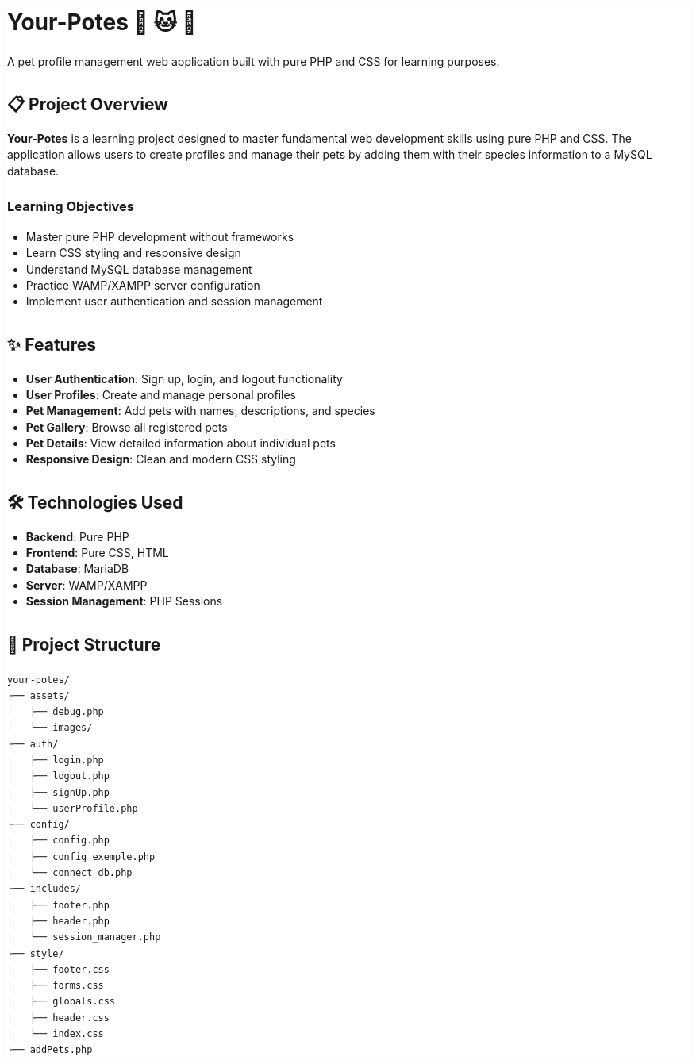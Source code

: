 # Your-Potes 🐶 🐱 🐰

A pet profile management web application built with pure PHP and CSS for learning purposes.

## 📋 Project Overview

**Your-Potes** is a learning project designed to master fundamental web development skills using pure PHP and CSS. The application allows users to create profiles and manage their pets by adding them with their species information to a MySQL database.

### Learning Objectives

- Master pure PHP development without frameworks
- Learn CSS styling and responsive design
- Understand MySQL database management
- Practice WAMP/XAMPP server configuration
- Implement user authentication and session management

## ✨ Features

- **User Authentication**: Sign up, login, and logout functionality
- **User Profiles**: Create and manage personal profiles
- **Pet Management**: Add pets with names, descriptions, and species
- **Pet Gallery**: Browse all registered pets
- **Pet Details**: View detailed information about individual pets
- **Responsive Design**: Clean and modern CSS styling

## 🛠️ Technologies Used

- **Backend**: Pure PHP
- **Frontend**: Pure CSS, HTML
- **Database**: MariaDB
- **Server**: WAMP/XAMPP
- **Session Management**: PHP Sessions

## 📁 Project Structure

```
your-potes/
├── assets/
│   ├── debug.php
│   └── images/
├── auth/
│   ├── login.php
│   ├── logout.php
│   ├── signUp.php
│   └── userProfile.php
├── config/
│   ├── config.php
│   ├── config_exemple.php
│   └── connect_db.php
├── includes/
│   ├── footer.php
│   ├── header.php
│   └── session_manager.php
├── style/
│   ├── footer.css
│   ├── forms.css
│   ├── globals.css
│   ├── header.css
│   └── index.css
├── addPets.php
```